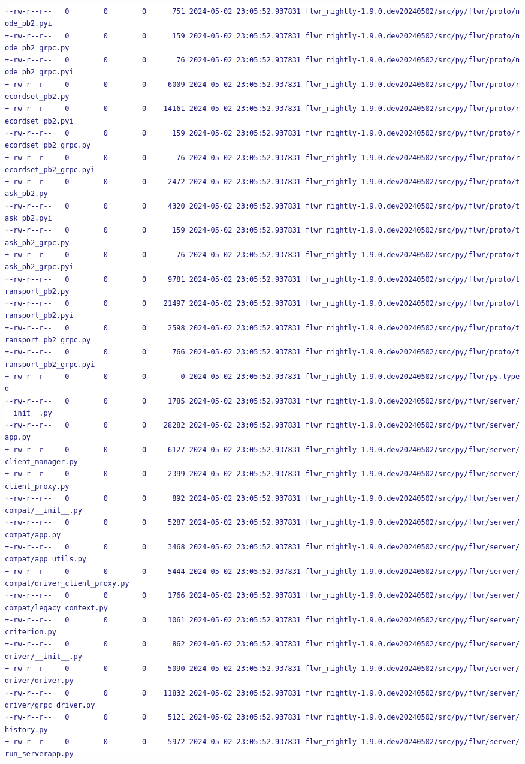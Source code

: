```diff
+-rw-r--r--   0        0        0      751 2024-05-02 23:05:52.937831 flwr_nightly-1.9.0.dev20240502/src/py/flwr/proto/node_pb2.pyi
+-rw-r--r--   0        0        0      159 2024-05-02 23:05:52.937831 flwr_nightly-1.9.0.dev20240502/src/py/flwr/proto/node_pb2_grpc.py
+-rw-r--r--   0        0        0       76 2024-05-02 23:05:52.937831 flwr_nightly-1.9.0.dev20240502/src/py/flwr/proto/node_pb2_grpc.pyi
+-rw-r--r--   0        0        0     6009 2024-05-02 23:05:52.937831 flwr_nightly-1.9.0.dev20240502/src/py/flwr/proto/recordset_pb2.py
+-rw-r--r--   0        0        0    14161 2024-05-02 23:05:52.937831 flwr_nightly-1.9.0.dev20240502/src/py/flwr/proto/recordset_pb2.pyi
+-rw-r--r--   0        0        0      159 2024-05-02 23:05:52.937831 flwr_nightly-1.9.0.dev20240502/src/py/flwr/proto/recordset_pb2_grpc.py
+-rw-r--r--   0        0        0       76 2024-05-02 23:05:52.937831 flwr_nightly-1.9.0.dev20240502/src/py/flwr/proto/recordset_pb2_grpc.pyi
+-rw-r--r--   0        0        0     2472 2024-05-02 23:05:52.937831 flwr_nightly-1.9.0.dev20240502/src/py/flwr/proto/task_pb2.py
+-rw-r--r--   0        0        0     4320 2024-05-02 23:05:52.937831 flwr_nightly-1.9.0.dev20240502/src/py/flwr/proto/task_pb2.pyi
+-rw-r--r--   0        0        0      159 2024-05-02 23:05:52.937831 flwr_nightly-1.9.0.dev20240502/src/py/flwr/proto/task_pb2_grpc.py
+-rw-r--r--   0        0        0       76 2024-05-02 23:05:52.937831 flwr_nightly-1.9.0.dev20240502/src/py/flwr/proto/task_pb2_grpc.pyi
+-rw-r--r--   0        0        0     9781 2024-05-02 23:05:52.937831 flwr_nightly-1.9.0.dev20240502/src/py/flwr/proto/transport_pb2.py
+-rw-r--r--   0        0        0    21497 2024-05-02 23:05:52.937831 flwr_nightly-1.9.0.dev20240502/src/py/flwr/proto/transport_pb2.pyi
+-rw-r--r--   0        0        0     2598 2024-05-02 23:05:52.937831 flwr_nightly-1.9.0.dev20240502/src/py/flwr/proto/transport_pb2_grpc.py
+-rw-r--r--   0        0        0      766 2024-05-02 23:05:52.937831 flwr_nightly-1.9.0.dev20240502/src/py/flwr/proto/transport_pb2_grpc.pyi
+-rw-r--r--   0        0        0        0 2024-05-02 23:05:52.937831 flwr_nightly-1.9.0.dev20240502/src/py/flwr/py.typed
+-rw-r--r--   0        0        0     1785 2024-05-02 23:05:52.937831 flwr_nightly-1.9.0.dev20240502/src/py/flwr/server/__init__.py
+-rw-r--r--   0        0        0    28282 2024-05-02 23:05:52.937831 flwr_nightly-1.9.0.dev20240502/src/py/flwr/server/app.py
+-rw-r--r--   0        0        0     6127 2024-05-02 23:05:52.937831 flwr_nightly-1.9.0.dev20240502/src/py/flwr/server/client_manager.py
+-rw-r--r--   0        0        0     2399 2024-05-02 23:05:52.937831 flwr_nightly-1.9.0.dev20240502/src/py/flwr/server/client_proxy.py
+-rw-r--r--   0        0        0      892 2024-05-02 23:05:52.937831 flwr_nightly-1.9.0.dev20240502/src/py/flwr/server/compat/__init__.py
+-rw-r--r--   0        0        0     5287 2024-05-02 23:05:52.937831 flwr_nightly-1.9.0.dev20240502/src/py/flwr/server/compat/app.py
+-rw-r--r--   0        0        0     3468 2024-05-02 23:05:52.937831 flwr_nightly-1.9.0.dev20240502/src/py/flwr/server/compat/app_utils.py
+-rw-r--r--   0        0        0     5444 2024-05-02 23:05:52.937831 flwr_nightly-1.9.0.dev20240502/src/py/flwr/server/compat/driver_client_proxy.py
+-rw-r--r--   0        0        0     1766 2024-05-02 23:05:52.937831 flwr_nightly-1.9.0.dev20240502/src/py/flwr/server/compat/legacy_context.py
+-rw-r--r--   0        0        0     1061 2024-05-02 23:05:52.937831 flwr_nightly-1.9.0.dev20240502/src/py/flwr/server/criterion.py
+-rw-r--r--   0        0        0      862 2024-05-02 23:05:52.937831 flwr_nightly-1.9.0.dev20240502/src/py/flwr/server/driver/__init__.py
+-rw-r--r--   0        0        0     5090 2024-05-02 23:05:52.937831 flwr_nightly-1.9.0.dev20240502/src/py/flwr/server/driver/driver.py
+-rw-r--r--   0        0        0    11832 2024-05-02 23:05:52.937831 flwr_nightly-1.9.0.dev20240502/src/py/flwr/server/driver/grpc_driver.py
+-rw-r--r--   0        0        0     5121 2024-05-02 23:05:52.937831 flwr_nightly-1.9.0.dev20240502/src/py/flwr/server/history.py
+-rw-r--r--   0        0        0     5972 2024-05-02 23:05:52.937831 flwr_nightly-1.9.0.dev20240502/src/py/flwr/server/run_serverapp.py
```